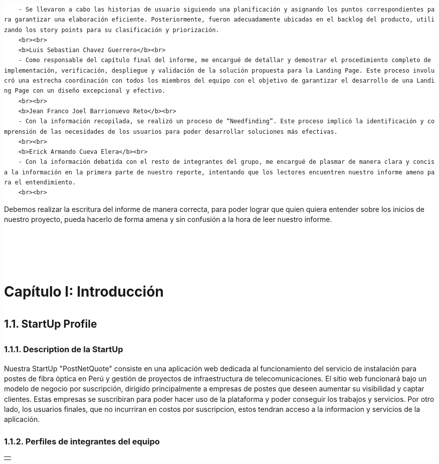         - Se llevaron a cabo las historias de usuario siguiendo una planificación y asignando los puntos correspondientes para garantizar una elaboración eficiente. Posteriormente, fueron adecuadamente ubicadas en el backlog del producto, utilizando los story points para su clasificación y priorización.
        <br><br>
        <b>Luis Sebastian Chavez Guerrero</b><br>
        - Como responsable del capítulo final del informe, me encargué de detallar y demostrar el procedimiento completo de implementación, verificación, despliegue y validación de la solución propuesta para la Landing Page. Este proceso involucró una estrecha coordinación con todos los miembros del equipo con el objetivo de garantizar el desarrollo de una Landing Page con un diseño excepcional y efectivo.
        <br><br> 
        <b>Jean Franco Joel Barrionuevo Reto</b><br>
        - Con la información recopilada, se realizó un proceso de “Needfinding”. Este proceso implicó la identificación y comprensión de las necesidades de los usuarios para poder desarrollar soluciones más efectivas.
        <br><br>
        <b>Erick Armando Cueva Elera</b><br>
        - Con la información debatida con el resto de integrantes del grupo, me encargué de plasmar de manera clara y concisa la información en la primera parte de nuestro reporte, intentando que los lectores encuentren nuestro informe ameno para el entendimiento.
        <br><br>
   </td>
    <td>Debemos realizar la escritura del informe de manera correcta, para poder lograr que quien quiera entender sobre los inicios de nuestro proyecto, pueda hacerlo de forma amena y sin confusión a la hora de leer nuestro informe.<br><br>
  </td>
  </tr>
</table>

<br><br>

# Capítulo I: Introducción
## 1.1. StartUp Profile
### 1.1.1. Description de la StartUp
Nuestra StartUp "PostNetQuote" consiste en una aplicación web dedicada al funcionamiento del servicio de instalación para postes de fibra óptica en Perú y gestión de proyectos de infraestructura de telecomunicaciones. El sitio web funcionará bajo un modelo de negocio por suscripción, dirigido principalmente a empresas de postes que deseen aumentar su visibilidad y captar clientes. Estas empresas se suscribiran para poder hacer uso de la plataforma y poder conseguir los trabajos y servicios. Por otro lado, los usuarios finales, que no incurriran en costos por suscripcion, estos tendran acceso a la informacion y servicios de la aplicación.

### 1.1.2. Perfiles de integrantes del equipo

<table>
    <tr>
        <td rowspan="3">